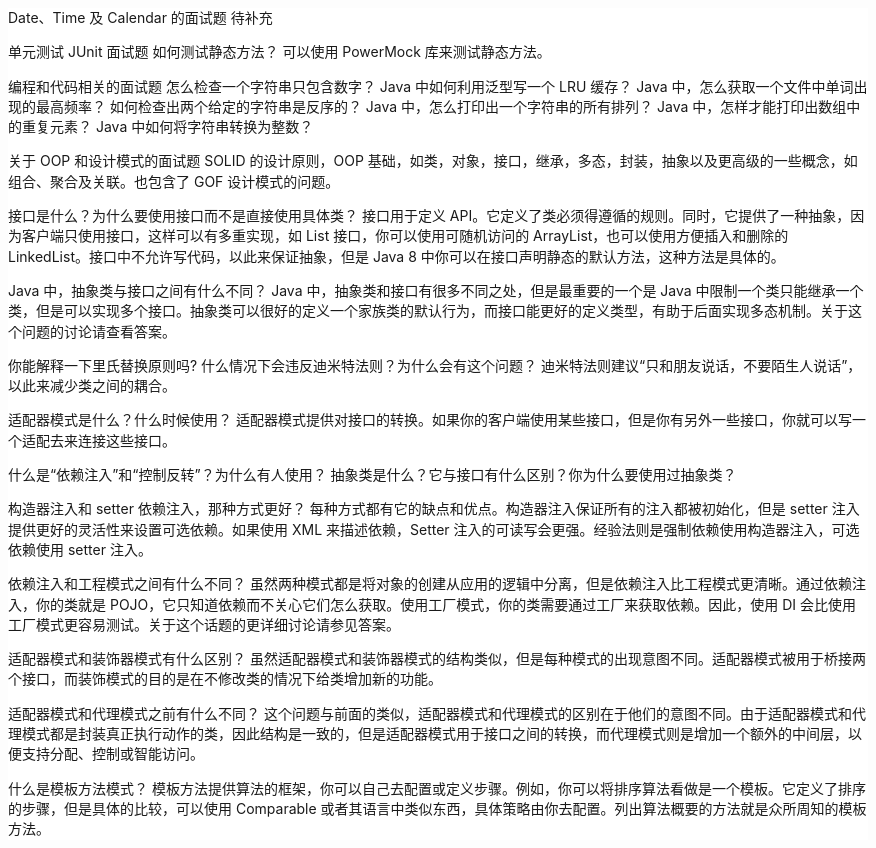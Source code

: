 

Date、Time 及 Calendar 的面试题
待补充

单元测试 JUnit 面试题
如何测试静态方法？
可以使用 PowerMock 库来测试静态方法。

编程和代码相关的面试题
怎么检查一个字符串只包含数字？
Java 中如何利用泛型写一个 LRU 缓存？
Java 中，怎么获取一个文件中单词出现的最高频率？
如何检查出两个给定的字符串是反序的？
Java 中，怎么打印出一个字符串的所有排列？
Java 中，怎样才能打印出数组中的重复元素？
Java 中如何将字符串转换为整数？


关于 OOP 和设计模式的面试题
SOLID 的设计原则，OOP 基础，如类，对象，接口，继承，多态，封装，抽象以及更高级的一些概念，如组合、聚合及关联。也包含了 GOF 设计模式的问题。

接口是什么？为什么要使用接口而不是直接使用具体类？
接口用于定义 API。它定义了类必须得遵循的规则。同时，它提供了一种抽象，因为客户端只使用接口，这样可以有多重实现，如 List 接口，你可以使用可随机访问的 ArrayList，也可以使用方便插入和删除的 LinkedList。接口中不允许写代码，以此来保证抽象，但是 Java 8 中你可以在接口声明静态的默认方法，这种方法是具体的。

Java 中，抽象类与接口之间有什么不同？
Java 中，抽象类和接口有很多不同之处，但是最重要的一个是 Java 中限制一个类只能继承一个类，但是可以实现多个接口。抽象类可以很好的定义一个家族类的默认行为，而接口能更好的定义类型，有助于后面实现多态机制。关于这个问题的讨论请查看答案。

你能解释一下里氏替换原则吗?
什么情况下会违反迪米特法则？为什么会有这个问题？
迪米特法则建议“只和朋友说话，不要陌生人说话”，以此来减少类之间的耦合。

适配器模式是什么？什么时候使用？
适配器模式提供对接口的转换。如果你的客户端使用某些接口，但是你有另外一些接口，你就可以写一个适配去来连接这些接口。

什么是“依赖注入”和“控制反转”？为什么有人使用？
抽象类是什么？它与接口有什么区别？你为什么要使用过抽象类？

构造器注入和 setter 依赖注入，那种方式更好？
每种方式都有它的缺点和优点。构造器注入保证所有的注入都被初始化，但是 setter 注入提供更好的灵活性来设置可选依赖。如果使用 XML 来描述依赖，Setter 注入的可读写会更强。经验法则是强制依赖使用构造器注入，可选依赖使用 setter 注入。

依赖注入和工程模式之间有什么不同？
虽然两种模式都是将对象的创建从应用的逻辑中分离，但是依赖注入比工程模式更清晰。通过依赖注入，你的类就是 POJO，它只知道依赖而不关心它们怎么获取。使用工厂模式，你的类需要通过工厂来获取依赖。因此，使用 DI 会比使用工厂模式更容易测试。关于这个话题的更详细讨论请参见答案。

适配器模式和装饰器模式有什么区别？
虽然适配器模式和装饰器模式的结构类似，但是每种模式的出现意图不同。适配器模式被用于桥接两个接口，而装饰模式的目的是在不修改类的情况下给类增加新的功能。

适配器模式和代理模式之前有什么不同？
这个问题与前面的类似，适配器模式和代理模式的区别在于他们的意图不同。由于适配器模式和代理模式都是封装真正执行动作的类，因此结构是一致的，但是适配器模式用于接口之间的转换，而代理模式则是增加一个额外的中间层，以便支持分配、控制或智能访问。

什么是模板方法模式？
模板方法提供算法的框架，你可以自己去配置或定义步骤。例如，你可以将排序算法看做是一个模板。它定义了排序的步骤，但是具体的比较，可以使用 Comparable 或者其语言中类似东西，具体策略由你去配置。列出算法概要的方法就是众所周知的模板方法。
